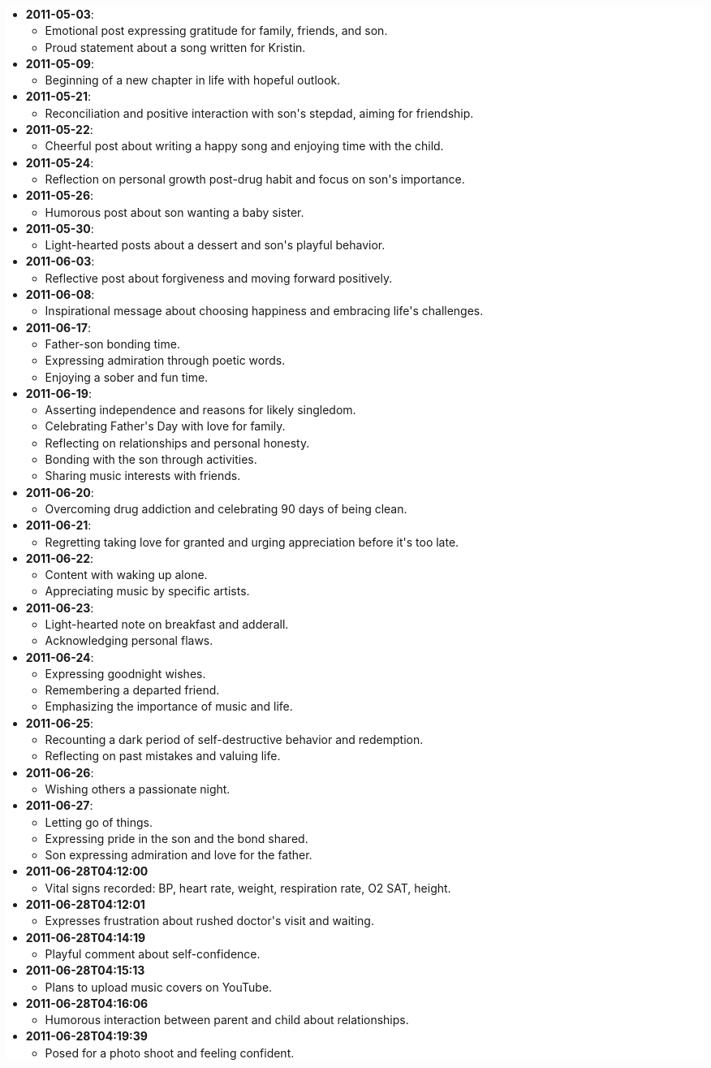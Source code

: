 - **2011-05-03**:
  - Emotional post expressing gratitude for family, friends, and son.
  - Proud statement about a song written for Kristin.
- **2011-05-09**:
  - Beginning of a new chapter in life with hopeful outlook.
- **2011-05-21**:
  - Reconciliation and positive interaction with son's stepdad, aiming for friendship.
- **2011-05-22**:
  - Cheerful post about writing a happy song and enjoying time with the child.
- **2011-05-24**:
  - Reflection on personal growth post-drug habit and focus on son's importance.
- **2011-05-26**:
  - Humorous post about son wanting a baby sister.
- **2011-05-30**:
  - Light-hearted posts about a dessert and son's playful behavior.
- **2011-06-03**:
  - Reflective post about forgiveness and moving forward positively.
- **2011-06-08**:
  - Inspirational message about choosing happiness and embracing life's challenges.
- **2011-06-17**:
  - Father-son bonding time.
  - Expressing admiration through poetic words.
  - Enjoying a sober and fun time.
- **2011-06-19**:
  - Asserting independence and reasons for likely singledom.
  - Celebrating Father's Day with love for family.
  - Reflecting on relationships and personal honesty.
  - Bonding with the son through activities.
  - Sharing music interests with friends.
- **2011-06-20**:
  - Overcoming drug addiction and celebrating 90 days of being clean.
- **2011-06-21**:
  - Regretting taking love for granted and urging appreciation before it's too late.
- **2011-06-22**:
  - Content with waking up alone.
  - Appreciating music by specific artists.
- **2011-06-23**:
  - Light-hearted note on breakfast and adderall.
  - Acknowledging personal flaws.
- **2011-06-24**:
  - Expressing goodnight wishes.
  - Remembering a departed friend.
  - Emphasizing the importance of music and life.
- **2011-06-25**:
  - Recounting a dark period of self-destructive behavior and redemption.
  - Reflecting on past mistakes and valuing life.
- **2011-06-26**:
  - Wishing others a passionate night.
- **2011-06-27**:
  - Letting go of things.
  - Expressing pride in the son and the bond shared.
  - Son expressing admiration and love for the father.
- **2011-06-28T04:12:00**
  - Vital signs recorded: BP, heart rate, weight, respiration rate, O2 SAT, height.
- **2011-06-28T04:12:01**
  - Expresses frustration about rushed doctor's visit and waiting.
- **2011-06-28T04:14:19**
  - Playful comment about self-confidence.
- **2011-06-28T04:15:13**
  - Plans to upload music covers on YouTube.
- **2011-06-28T04:16:06**
  - Humorous interaction between parent and child about relationships.
- **2011-06-28T04:19:39**
  - Posed for a photo shoot and feeling confident.